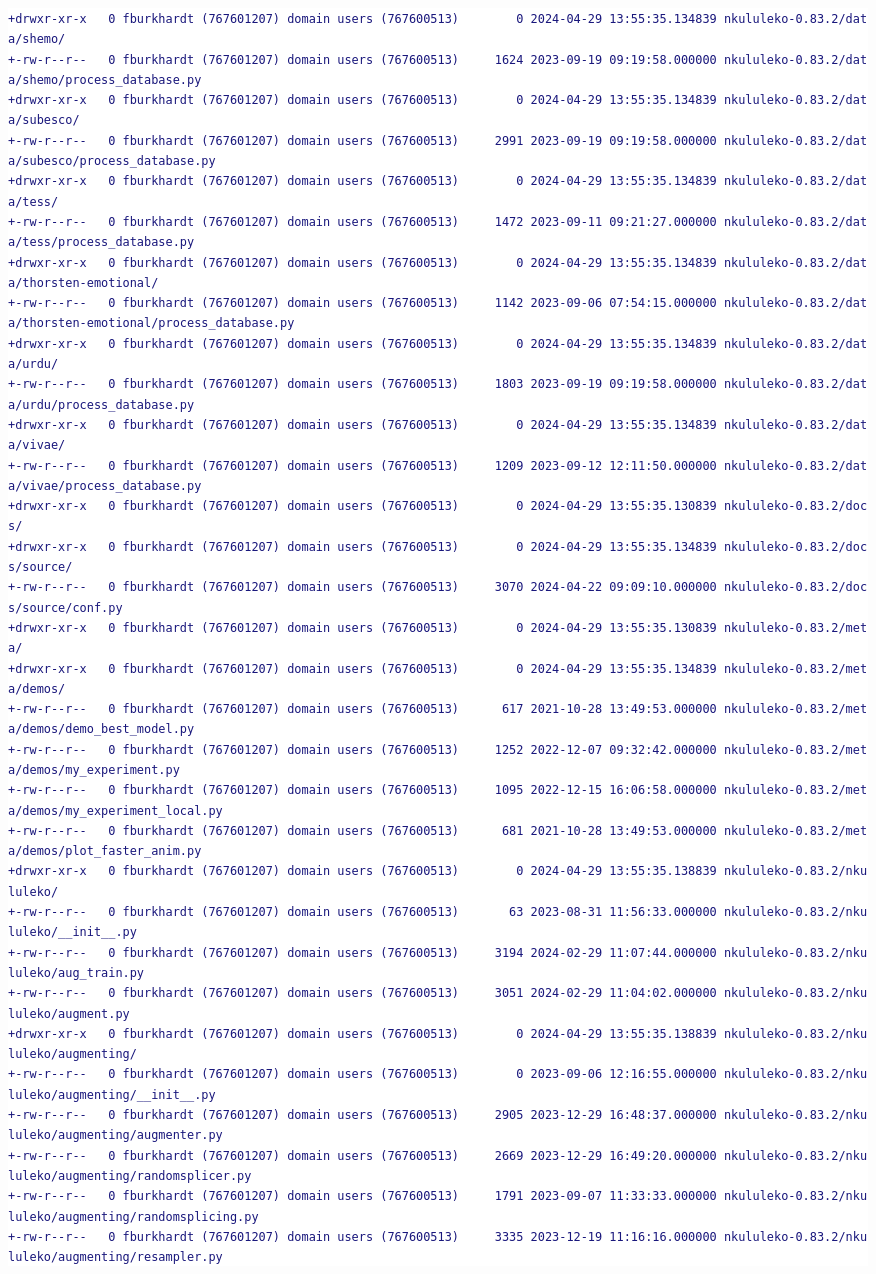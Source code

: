 ```diff
+drwxr-xr-x   0 fburkhardt (767601207) domain users (767600513)        0 2024-04-29 13:55:35.134839 nkululeko-0.83.2/data/shemo/
+-rw-r--r--   0 fburkhardt (767601207) domain users (767600513)     1624 2023-09-19 09:19:58.000000 nkululeko-0.83.2/data/shemo/process_database.py
+drwxr-xr-x   0 fburkhardt (767601207) domain users (767600513)        0 2024-04-29 13:55:35.134839 nkululeko-0.83.2/data/subesco/
+-rw-r--r--   0 fburkhardt (767601207) domain users (767600513)     2991 2023-09-19 09:19:58.000000 nkululeko-0.83.2/data/subesco/process_database.py
+drwxr-xr-x   0 fburkhardt (767601207) domain users (767600513)        0 2024-04-29 13:55:35.134839 nkululeko-0.83.2/data/tess/
+-rw-r--r--   0 fburkhardt (767601207) domain users (767600513)     1472 2023-09-11 09:21:27.000000 nkululeko-0.83.2/data/tess/process_database.py
+drwxr-xr-x   0 fburkhardt (767601207) domain users (767600513)        0 2024-04-29 13:55:35.134839 nkululeko-0.83.2/data/thorsten-emotional/
+-rw-r--r--   0 fburkhardt (767601207) domain users (767600513)     1142 2023-09-06 07:54:15.000000 nkululeko-0.83.2/data/thorsten-emotional/process_database.py
+drwxr-xr-x   0 fburkhardt (767601207) domain users (767600513)        0 2024-04-29 13:55:35.134839 nkululeko-0.83.2/data/urdu/
+-rw-r--r--   0 fburkhardt (767601207) domain users (767600513)     1803 2023-09-19 09:19:58.000000 nkululeko-0.83.2/data/urdu/process_database.py
+drwxr-xr-x   0 fburkhardt (767601207) domain users (767600513)        0 2024-04-29 13:55:35.134839 nkululeko-0.83.2/data/vivae/
+-rw-r--r--   0 fburkhardt (767601207) domain users (767600513)     1209 2023-09-12 12:11:50.000000 nkululeko-0.83.2/data/vivae/process_database.py
+drwxr-xr-x   0 fburkhardt (767601207) domain users (767600513)        0 2024-04-29 13:55:35.130839 nkululeko-0.83.2/docs/
+drwxr-xr-x   0 fburkhardt (767601207) domain users (767600513)        0 2024-04-29 13:55:35.134839 nkululeko-0.83.2/docs/source/
+-rw-r--r--   0 fburkhardt (767601207) domain users (767600513)     3070 2024-04-22 09:09:10.000000 nkululeko-0.83.2/docs/source/conf.py
+drwxr-xr-x   0 fburkhardt (767601207) domain users (767600513)        0 2024-04-29 13:55:35.130839 nkululeko-0.83.2/meta/
+drwxr-xr-x   0 fburkhardt (767601207) domain users (767600513)        0 2024-04-29 13:55:35.134839 nkululeko-0.83.2/meta/demos/
+-rw-r--r--   0 fburkhardt (767601207) domain users (767600513)      617 2021-10-28 13:49:53.000000 nkululeko-0.83.2/meta/demos/demo_best_model.py
+-rw-r--r--   0 fburkhardt (767601207) domain users (767600513)     1252 2022-12-07 09:32:42.000000 nkululeko-0.83.2/meta/demos/my_experiment.py
+-rw-r--r--   0 fburkhardt (767601207) domain users (767600513)     1095 2022-12-15 16:06:58.000000 nkululeko-0.83.2/meta/demos/my_experiment_local.py
+-rw-r--r--   0 fburkhardt (767601207) domain users (767600513)      681 2021-10-28 13:49:53.000000 nkululeko-0.83.2/meta/demos/plot_faster_anim.py
+drwxr-xr-x   0 fburkhardt (767601207) domain users (767600513)        0 2024-04-29 13:55:35.138839 nkululeko-0.83.2/nkululeko/
+-rw-r--r--   0 fburkhardt (767601207) domain users (767600513)       63 2023-08-31 11:56:33.000000 nkululeko-0.83.2/nkululeko/__init__.py
+-rw-r--r--   0 fburkhardt (767601207) domain users (767600513)     3194 2024-02-29 11:07:44.000000 nkululeko-0.83.2/nkululeko/aug_train.py
+-rw-r--r--   0 fburkhardt (767601207) domain users (767600513)     3051 2024-02-29 11:04:02.000000 nkululeko-0.83.2/nkululeko/augment.py
+drwxr-xr-x   0 fburkhardt (767601207) domain users (767600513)        0 2024-04-29 13:55:35.138839 nkululeko-0.83.2/nkululeko/augmenting/
+-rw-r--r--   0 fburkhardt (767601207) domain users (767600513)        0 2023-09-06 12:16:55.000000 nkululeko-0.83.2/nkululeko/augmenting/__init__.py
+-rw-r--r--   0 fburkhardt (767601207) domain users (767600513)     2905 2023-12-29 16:48:37.000000 nkululeko-0.83.2/nkululeko/augmenting/augmenter.py
+-rw-r--r--   0 fburkhardt (767601207) domain users (767600513)     2669 2023-12-29 16:49:20.000000 nkululeko-0.83.2/nkululeko/augmenting/randomsplicer.py
+-rw-r--r--   0 fburkhardt (767601207) domain users (767600513)     1791 2023-09-07 11:33:33.000000 nkululeko-0.83.2/nkululeko/augmenting/randomsplicing.py
+-rw-r--r--   0 fburkhardt (767601207) domain users (767600513)     3335 2023-12-19 11:16:16.000000 nkululeko-0.83.2/nkululeko/augmenting/resampler.py
```